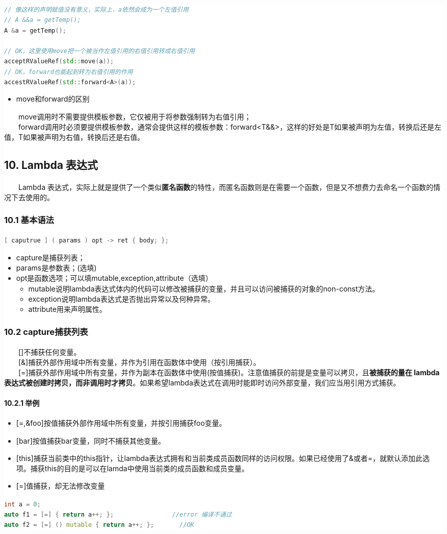 ```cpp
// 像这样的声明赋值没有意义，实际上，a依然会成为一个左值引用
// A &&a = getTemp();
A &a = getTemp();

// OK，这里使用move把一个被当作左值引用的右值引用转成右值引用
acceptRValueRef(std::move(a));    
// OK，forward也能起到转为右值引用的作用
accestRValueRef(std::forward<A>(a));    
```

+ move和forward的区别

&emsp;&emsp;move调用时不需要提供模板参数，它仅被用于将参数强制转为右值引用；  
&emsp;&emsp;forward调用时必须要提供模板参数，通常会提供这样的模板参数：forward<T&&>，这样的好处是T如果被声明为左值，转换后还是左值，T如果被声明为右值，转换后还是右值。

## 10. Lambda 表达式

&emsp;&emsp;Lambda 表达式，实际上就是提供了一个类似**匿名函数**的特性，而匿名函数则是在需要一个函数，但是又不想费力去命名一个函数的情况下去使用的。

### 10.1 基本语法

```cpp
[ caputrue ] ( params ) opt -> ret { body; };
```

+ capture是捕获列表；
+ params是参数表；(选填)
+ opt是函数选项；可以填mutable,exception,attribute（选填）
  + mutable说明lambda表达式体内的代码可以修改被捕获的变量，并且可以访问被捕获的对象的non-const方法。
  + exception说明lambda表达式是否抛出异常以及何种异常。
  + attribute用来声明属性。

### 10.2 capture捕获列表

&emsp;&emsp;[]不捕获任何变量。  
&emsp;&emsp;[&]捕获外部作用域中所有变量，并作为引用在函数体中使用（按引用捕获）。  
&emsp;&emsp;[=]捕获外部作用域中所有变量，并作为副本在函数体中使用(按值捕获)。注意值捕获的前提是变量可以拷贝，且**被捕获的量在 lambda 表达式被创建时拷贝，而非调用时才拷贝**。如果希望lambda表达式在调用时能即时访问外部变量，我们应当用引用方式捕获。

#### 10.2.1 举例

+ [=,&foo]按值捕获外部作用域中所有变量，并按引用捕获foo变量。

+ [bar]按值捕获bar变量，同时不捕获其他变量。

+ [this]捕获当前类中的this指针，让lambda表达式拥有和当前类成员函数同样的访问权限。如果已经使用了&或者=，就默认添加此选项。捕获this的目的是可以在lamda中使用当前类的成员函数和成员变量。

+ [=]值捕获，却无法修改变量

```cpp
int a = 0;
auto f1 = [=] { return a++; };                //error 编译不通过
auto f2 = [=] () mutable { return a++; };       //OK
```
